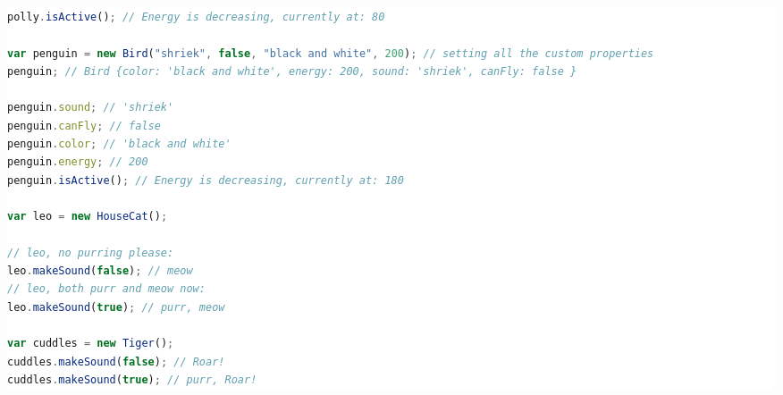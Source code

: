 ```js
polly.isActive(); // Energy is decreasing, currently at: 80

var penguin = new Bird("shriek", false, "black and white", 200); // setting all the custom properties
penguin; // Bird {color: 'black and white', energy: 200, sound: 'shriek', canFly: false }

penguin.sound; // 'shriek'
penguin.canFly; // false
penguin.color; // 'black and white'
penguin.energy; // 200
penguin.isActive(); // Energy is decreasing, currently at: 180

var leo = new HouseCat();

// leo, no purring please:
leo.makeSound(false); // meow
// leo, both purr and meow now:
leo.makeSound(true); // purr, meow

var cuddles = new Tiger();
cuddles.makeSound(false); // Roar!
cuddles.makeSound(true); // purr, Roar!
```
 